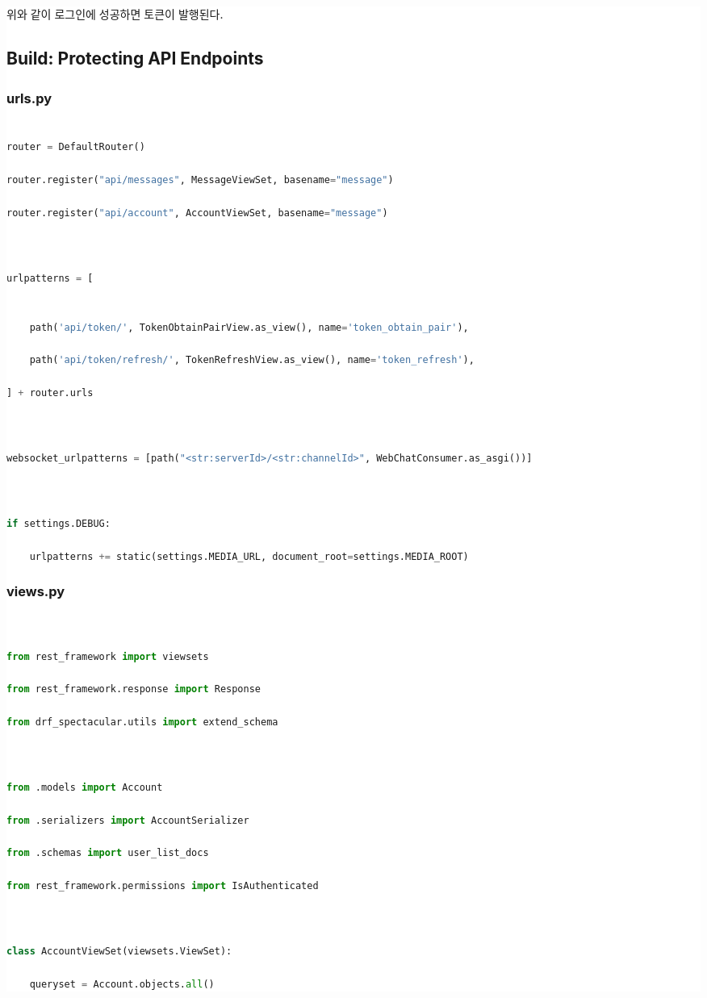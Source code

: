 
위와 같이 로그인에 성공하면 토큰이 발행된다.

## Build: Protecting API Endpoints

### urls.py

```python  

router = DefaultRouter()

router.register("api/messages", MessageViewSet, basename="message")

router.register("api/account", AccountViewSet, basename="message")

  

urlpatterns = [


    path('api/token/', TokenObtainPairView.as_view(), name='token_obtain_pair'),

    path('api/token/refresh/', TokenRefreshView.as_view(), name='token_refresh'),

] + router.urls

  

websocket_urlpatterns = [path("<str:serverId>/<str:channelId>", WebChatConsumer.as_asgi())]

  

if settings.DEBUG:

    urlpatterns += static(settings.MEDIA_URL, document_root=settings.MEDIA_ROOT)
```

### views.py

```python
  

from rest_framework import viewsets

from rest_framework.response import Response

from drf_spectacular.utils import extend_schema

  

from .models import Account

from .serializers import AccountSerializer

from .schemas import user_list_docs

from rest_framework.permissions import IsAuthenticated

  

class AccountViewSet(viewsets.ViewSet):

    queryset = Account.objects.all()

```